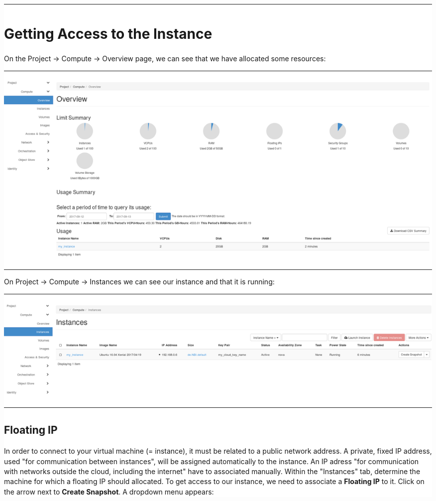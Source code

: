 ----


# Getting Access to the Instance

On the Project -> Compute -> Overview page, we can see that we have allocated some resources:

----

![dashboard](img/User/dashboard2.png)

----

On Project -> Compute -> Instances we can see our instance and that it is running:

----

![instance overview](img/User/instanceoverview.png)

----

## Floating IP

In order to connect to your virtual machine (= instance), it must be related to a public network address. A private, fixed IP address, used "for communication between instances", will be assigned automatically to the instance. An IP adress "for communication with networks outside the cloud, including the internet" have to associated manually. Within the "Instances" tab, determine the machine for which a floating IP should allocated. To get access to our instance, we need to associate a **Floating IP** to it. Click on the arrow next to **Create Snapshot**. A dropdown menu appears:
